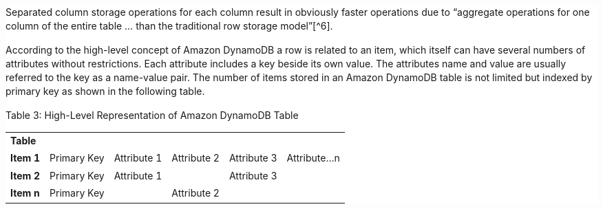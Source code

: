 
Separated column storage operations for each column result in obviously faster operations due to “aggregate operations for one column of the entire table … than the traditional row storage model”[^6].

According to the high-level concept of Amazon DynamoDB a row is related to an item, which itself can have several numbers of attributes without restrictions. Each attribute includes a key beside its own value. The attributes name and value are usually referred to the key as a name-value pair. The number of items stored in an Amazon DynamoDB table is not limited but indexed by primary key as shown in the following table.

Table 3: High-Level Representation of Amazon DynamoDB Table


<table>
  <tr>
   <td><strong>Table</strong>
   </td>
   <td>
   </td>
   <td>
   </td>
   <td>
   </td>
   <td>
   </td>
   <td>
   </td>
  </tr>
  <tr>
   <td><strong>Item 1</strong>
   </td>
   <td>Primary Key
   </td>
   <td>Attribute 1
   </td>
   <td>Attribute 2
   </td>
   <td>Attribute 3
   </td>
   <td>Attribute…n
   </td>
  </tr>
  <tr>
   <td><strong>Item 2</strong>
   </td>
   <td>Primary Key
   </td>
   <td>Attribute 1
   </td>
   <td>
   </td>
   <td>Attribute 3
   </td>
   <td>
   </td>
  </tr>
  <tr>
   <td><strong>Item n</strong>
   </td>
   <td>Primary Key
   </td>
   <td>
   </td>
   <td>Attribute 2
   </td>